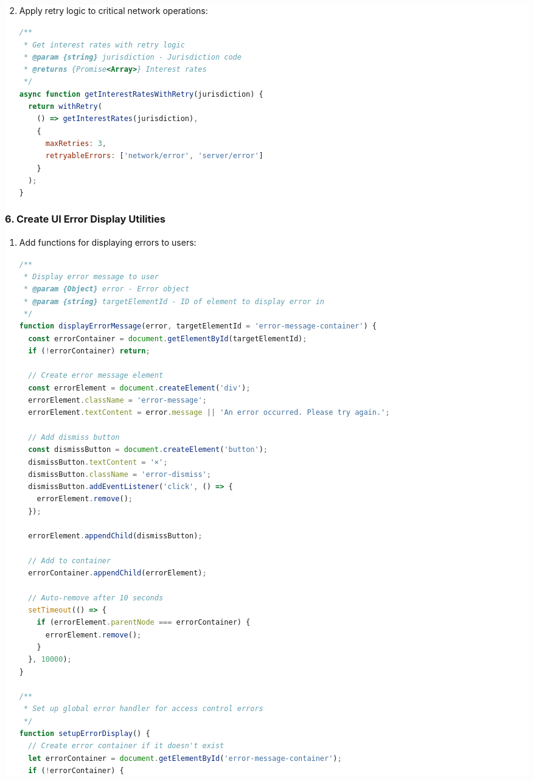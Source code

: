2. Apply retry logic to critical network operations:
   ```javascript
   /**
    * Get interest rates with retry logic
    * @param {string} jurisdiction - Jurisdiction code
    * @returns {Promise<Array>} Interest rates
    */
   async function getInterestRatesWithRetry(jurisdiction) {
     return withRetry(
       () => getInterestRates(jurisdiction),
       { 
         maxRetries: 3, 
         retryableErrors: ['network/error', 'server/error'] 
       }
     );
   }
   ```

### 6. Create UI Error Display Utilities

1. Add functions for displaying errors to users:
   ```javascript
   /**
    * Display error message to user
    * @param {Object} error - Error object
    * @param {string} targetElementId - ID of element to display error in
    */
   function displayErrorMessage(error, targetElementId = 'error-message-container') {
     const errorContainer = document.getElementById(targetElementId);
     if (!errorContainer) return;
     
     // Create error message element
     const errorElement = document.createElement('div');
     errorElement.className = 'error-message';
     errorElement.textContent = error.message || 'An error occurred. Please try again.';
     
     // Add dismiss button
     const dismissButton = document.createElement('button');
     dismissButton.textContent = '×';
     dismissButton.className = 'error-dismiss';
     dismissButton.addEventListener('click', () => {
       errorElement.remove();
     });
     
     errorElement.appendChild(dismissButton);
     
     // Add to container
     errorContainer.appendChild(errorElement);
     
     // Auto-remove after 10 seconds
     setTimeout(() => {
       if (errorElement.parentNode === errorContainer) {
         errorElement.remove();
       }
     }, 10000);
   }
   
   /**
    * Set up global error handler for access control errors
    */
   function setupErrorDisplay() {
     // Create error container if it doesn't exist
     let errorContainer = document.getElementById('error-message-container');
     if (!errorContainer) {
   ```